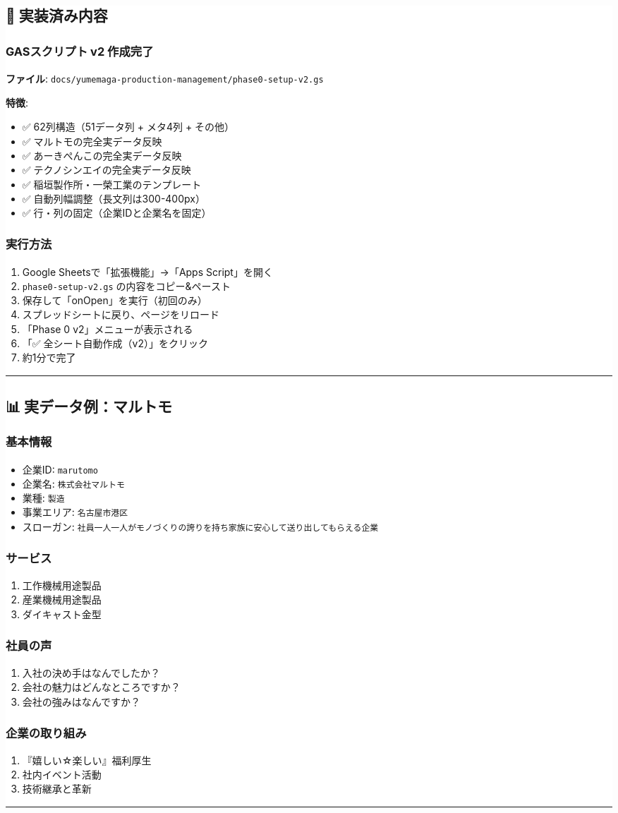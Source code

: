 
## 🎯 実装済み内容

### GASスクリプト v2 作成完了

**ファイル**: `docs/yumemaga-production-management/phase0-setup-v2.gs`

**特徴**:
- ✅ 62列構造（51データ列 + メタ4列 + その他）
- ✅ マルトモの完全実データ反映
- ✅ あーきぺんこの完全実データ反映
- ✅ テクノシンエイの完全実データ反映
- ✅ 稲垣製作所・一榮工業のテンプレート
- ✅ 自動列幅調整（長文列は300-400px）
- ✅ 行・列の固定（企業IDと企業名を固定）

### 実行方法

1. Google Sheetsで「拡張機能」→「Apps Script」を開く
2. `phase0-setup-v2.gs` の内容をコピー&ペースト
3. 保存して「onOpen」を実行（初回のみ）
4. スプレッドシートに戻り、ページをリロード
5. 「Phase 0 v2」メニューが表示される
6. 「✅ 全シート自動作成（v2）」をクリック
7. 約1分で完了

---

## 📊 実データ例：マルトモ

### 基本情報
- 企業ID: `marutomo`
- 企業名: `株式会社マルトモ`
- 業種: `製造`
- 事業エリア: `名古屋市港区`
- スローガン: `社員一人一人がモノづくりの誇りを持ち家族に安心して送り出してもらえる企業`

### サービス
1. 工作機械用途製品
2. 産業機械用途製品
3. ダイキャスト金型

### 社員の声
1. 入社の決め手はなんでしたか？
2. 会社の魅力はどんなところですか？
3. 会社の強みはなんですか？

### 企業の取り組み
1. 『嬉しい☆楽しい』福利厚生
2. 社内イベント活動
3. 技術継承と革新

---
